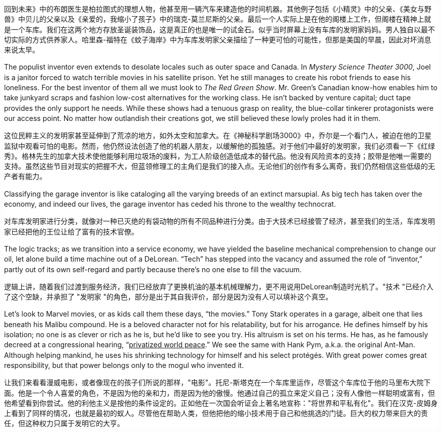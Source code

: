 回到未来》中的布朗医生是柏拉图式的理想人物，他甚至用一辆汽车来建造他的时间机器。其他例子包括《小精灵》中的父亲、《美女与野兽》中贝儿的父亲以及《亲爱的，我缩小了孩子》中的瑞克-莫兰尼斯的父亲。最后一个人实际上是在他的阁楼上工作，但阁楼在精神上就是一个车库。我们在这两个地方存放圣诞装饰品，这是真正的也是唯一的试金石。似乎当时屏幕上没有车库的发明家妈妈。男人独自以最不切实际的方式供养家人。哈里森-福特在《蚊子海岸》中为车库发明家父亲描绘了一种更可怕的可能性，但那是美国的早晨，因此对坏消息来说太早。

The populist inventor even extends to desolate locales such as outer space and Canada. In _Mystery Science Theater 3000_, Joel is a janitor forced to watch terrible movies in his satellite prison. Yet he still manages to create his robot friends to ease his loneliness. For the best inventor of them all we must look to _The Red Green Show_. Mr. Green’s Canadian know-how enables him to take junkyard scraps and fashion low-cost alternatives for the working class. He isn’t backed by venture capital; duct tape provides the only support he needs. While these shows had a tenuous grasp on reality, the blue-collar tinkerer protagonists were our access point. No matter how outlandish their creations got, we still believed these lowly proles had it in them.  

这位民粹主义的发明家甚至延伸到了荒凉的地方，如外太空和加拿大。在《神秘科学剧场3000》中，乔尔是一个看门人，被迫在他的卫星监狱中观看可怕的电影。然而，他仍然设法创造了他的机器人朋友，以缓解他的孤独感。对于他们中最好的发明家，我们必须看一下《红绿秀》。格林先生的加拿大技术使他能够利用垃圾场的废料，为工人阶级创造低成本的替代品。他没有风险资本的支持；胶带是他唯一需要的支持。虽然这些节目对现实的把握不大，但蓝领修理工的主角们是我们的接入点。无论他们的创作有多么离奇，我们仍然相信这些低级的无产者有能力。

Classifying the garage inventor is like cataloging all the varying breeds of an extinct marsupial. As big tech has taken over the economy, and indeed our lives, the garage inventor has ceded his throne to the wealthy technocrat.  

对车库发明家进行分类，就像对一种已灭绝的有袋动物的所有不同品种进行分类。由于大技术已经接管了经济，甚至我们的生活，车库发明家已经把他的王位让给了富有的技术官僚。

The logic tracks; as we transition into a service economy, we have yielded the baseline mechanical comprehension to change our oil, let alone build a time machine out of a DeLorean. “Tech” has stepped into the vacancy and assumed the role of “inventor,” partly out of its own self-regard and partly because there’s no one else to fill the vacuum.  

逻辑上讲，随着我们过渡到服务经济，我们已经放弃了更换机油的基本机械理解力，更不用说用DeLorean制造时光机了。"技术 "已经介入了这个空缺，并承担了 "发明家 "的角色，部分是出于其自我评价，部分是因为没有人可以填补这个真空。

Let’s look to Marvel movies, or as kids call them these days, “the movies.” Tony Stark operates in a garage, albeit one that lies beneath his Malibu compound. He is a beloved character not for his relatability, but for his arrogance. He defines himself by his isolation; no one is as clever or rich as he is, but he’d like to see you try. His altruism is set on his terms. He has, as he famously decreed at a congressional hearing, “[privatized world peace](https://www.youtube.com/watch?v=yc8qbcIMZVg).” We see the same with Hank Pym, a.k.a. the original Ant-Man. Although helping mankind, he uses his shrinking technology for himself and his select protégés. With great power comes great responsibility, but that power belongs only to the mogul who invented it.  

让我们来看看漫威电影，或者像现在的孩子们所说的那样，"电影"。托尼-斯塔克在一个车库里运作，尽管这个车库位于他的马里布大院下面。他是一个令人喜爱的角色，不是因为他的亲和力，而是因为他的傲慢。他通过自己的孤立来定义自己；没有人像他一样聪明或富有，但他希望看到你尝试。他的利他主义是按他的条件设定的。正如他在一次国会听证会上著名地宣称："将世界和平私有化"。我们在汉克-皮姆身上看到了同样的情况，也就是最初的蚁人。尽管他在帮助人类，但他把他的缩小技术用于自己和他挑选的门徒。巨大的权力带来巨大的责任，但这种权力只属于发明它的大亨。
